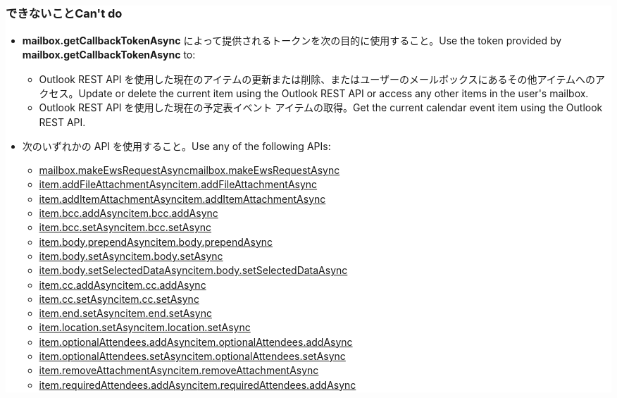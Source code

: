 ### <a name="cant-do"></a><span data-ttu-id="b91d1-158">できないこと</span><span class="sxs-lookup"><span data-stu-id="b91d1-158">Can't do</span></span>

- <span data-ttu-id="b91d1-159">**mailbox.getCallbackTokenAsync** によって提供されるトークンを次の目的に使用すること。</span><span class="sxs-lookup"><span data-stu-id="b91d1-159">Use the token provided by **mailbox.getCallbackTokenAsync** to:</span></span>
    - <span data-ttu-id="b91d1-160">Outlook REST API を使用した現在のアイテムの更新または削除、またはユーザーのメールボックスにあるその他アイテムへのアクセス。</span><span class="sxs-lookup"><span data-stu-id="b91d1-160">Update or delete the current item using the Outlook REST API or access any other items in the user's mailbox.</span></span>
    - <span data-ttu-id="b91d1-161">Outlook REST API を使用した現在の予定表イベント アイテムの取得。</span><span class="sxs-lookup"><span data-stu-id="b91d1-161">Get the current calendar event item using the Outlook REST API.</span></span>

- <span data-ttu-id="b91d1-162">次のいずれかの API を使用すること。</span><span class="sxs-lookup"><span data-stu-id="b91d1-162">Use any of the following APIs:</span></span>
    - [<span data-ttu-id="b91d1-163">mailbox.makeEwsRequestAsync</span><span class="sxs-lookup"><span data-stu-id="b91d1-163">mailbox.makeEwsRequestAsync</span></span>](../reference/objectmodel/preview-requirement-set/office.context.mailbox.md#methods)
    - [<span data-ttu-id="b91d1-164">item.addFileAttachmentAsync</span><span class="sxs-lookup"><span data-stu-id="b91d1-164">item.addFileAttachmentAsync</span></span>](../reference/objectmodel/preview-requirement-set/office.context.mailbox.item.md#methods)
    - [<span data-ttu-id="b91d1-165">item.addItemAttachmentAsync</span><span class="sxs-lookup"><span data-stu-id="b91d1-165">item.addItemAttachmentAsync</span></span>](../reference/objectmodel/preview-requirement-set/office.context.mailbox.item.md#methods)
    - [<span data-ttu-id="b91d1-166">item.bcc.addAsync</span><span class="sxs-lookup"><span data-stu-id="b91d1-166">item.bcc.addAsync</span></span>](/javascript/api/outlook/office.Recipients#addasync-recipients--options--callback-)
    - [<span data-ttu-id="b91d1-167">item.bcc.setAsync</span><span class="sxs-lookup"><span data-stu-id="b91d1-167">item.bcc.setAsync</span></span>](/javascript/api/outlook/office.Recipients#setasync-recipients--options--callback-)
    - [<span data-ttu-id="b91d1-168">item.body.prependAsync</span><span class="sxs-lookup"><span data-stu-id="b91d1-168">item.body.prependAsync</span></span>](/javascript/api/outlook/office.Body#prependasync-data--options--callback-)
    - [<span data-ttu-id="b91d1-169">item.body.setAsync</span><span class="sxs-lookup"><span data-stu-id="b91d1-169">item.body.setAsync</span></span>](/javascript/api/outlook/office.Body#setasync-data--options--callback-)
    - [<span data-ttu-id="b91d1-170">item.body.setSelectedDataAsync</span><span class="sxs-lookup"><span data-stu-id="b91d1-170">item.body.setSelectedDataAsync</span></span>](/javascript/api/outlook/office.Body#setselecteddataasync-data--options--callback-)
    - [<span data-ttu-id="b91d1-171">item.cc.addAsync</span><span class="sxs-lookup"><span data-stu-id="b91d1-171">item.cc.addAsync</span></span>](/javascript/api/outlook/office.Recipients#addasync-recipients--options--callback-)
    - [<span data-ttu-id="b91d1-172">item.cc.setAsync</span><span class="sxs-lookup"><span data-stu-id="b91d1-172">item.cc.setAsync</span></span>](/javascript/api/outlook/office.Recipients#setasync-recipients--options--callback-)
    - [<span data-ttu-id="b91d1-173">item.end.setAsync</span><span class="sxs-lookup"><span data-stu-id="b91d1-173">item.end.setAsync</span></span>](/javascript/api/outlook/office.Time#setasync-datetime--options--callback-)
    - [<span data-ttu-id="b91d1-174">item.location.setAsync</span><span class="sxs-lookup"><span data-stu-id="b91d1-174">item.location.setAsync</span></span>](/javascript/api/outlook/office.Location#setasync-location--options--callback-)
    - [<span data-ttu-id="b91d1-175">item.optionalAttendees.addAsync</span><span class="sxs-lookup"><span data-stu-id="b91d1-175">item.optionalAttendees.addAsync</span></span>](/javascript/api/outlook/office.Recipients#addasync-recipients--options--callback-)
    - [<span data-ttu-id="b91d1-176">item.optionalAttendees.setAsync</span><span class="sxs-lookup"><span data-stu-id="b91d1-176">item.optionalAttendees.setAsync</span></span>](/javascript/api/outlook/office.Recipients#setasync-recipients--options--callback-)
    - [<span data-ttu-id="b91d1-177">item.removeAttachmentAsync</span><span class="sxs-lookup"><span data-stu-id="b91d1-177">item.removeAttachmentAsync</span></span>](../reference/objectmodel/preview-requirement-set/office.context.mailbox.item.md#methods)
    - [<span data-ttu-id="b91d1-178">item.requiredAttendees.addAsync</span><span class="sxs-lookup"><span data-stu-id="b91d1-178">item.requiredAttendees.addAsync</span></span>](/javascript/api/outlook/office.Recipients#addasync-recipients--options--callback-)